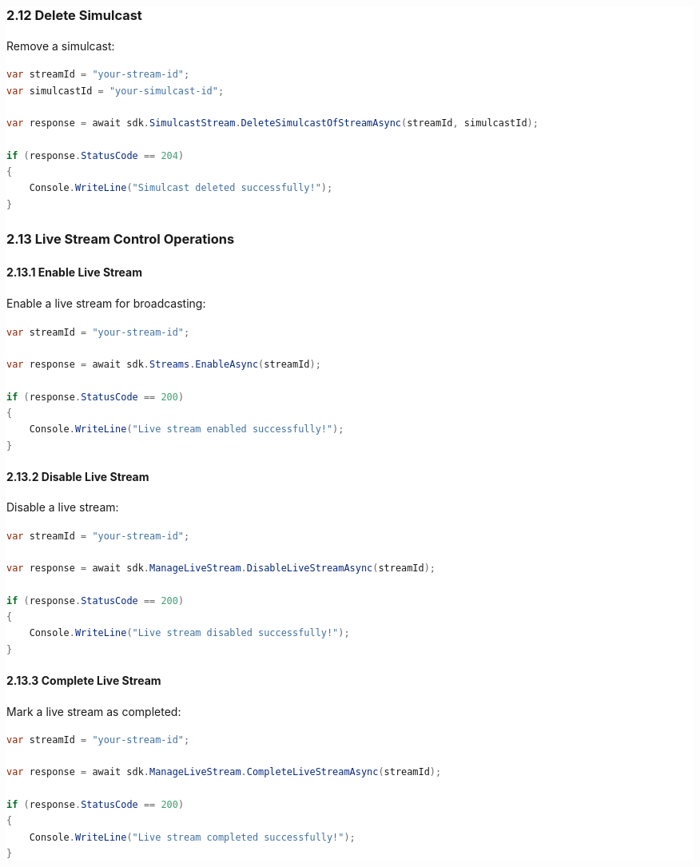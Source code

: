 ### 2.12 Delete Simulcast

Remove a simulcast:

```csharp
var streamId = "your-stream-id";
var simulcastId = "your-simulcast-id";

var response = await sdk.SimulcastStream.DeleteSimulcastOfStreamAsync(streamId, simulcastId);

if (response.StatusCode == 204)
{
    Console.WriteLine("Simulcast deleted successfully!");
}
```

### 2.13 Live Stream Control Operations

#### 2.13.1 Enable Live Stream

Enable a live stream for broadcasting:

```csharp
var streamId = "your-stream-id";

var response = await sdk.Streams.EnableAsync(streamId);

if (response.StatusCode == 200)
{
    Console.WriteLine("Live stream enabled successfully!");
}
```

#### 2.13.2 Disable Live Stream

Disable a live stream:

```csharp
var streamId = "your-stream-id";

var response = await sdk.ManageLiveStream.DisableLiveStreamAsync(streamId);

if (response.StatusCode == 200)
{
    Console.WriteLine("Live stream disabled successfully!");
}
```

#### 2.13.3 Complete Live Stream

Mark a live stream as completed:

```csharp
var streamId = "your-stream-id";

var response = await sdk.ManageLiveStream.CompleteLiveStreamAsync(streamId);

if (response.StatusCode == 200)
{
    Console.WriteLine("Live stream completed successfully!");
}
```
